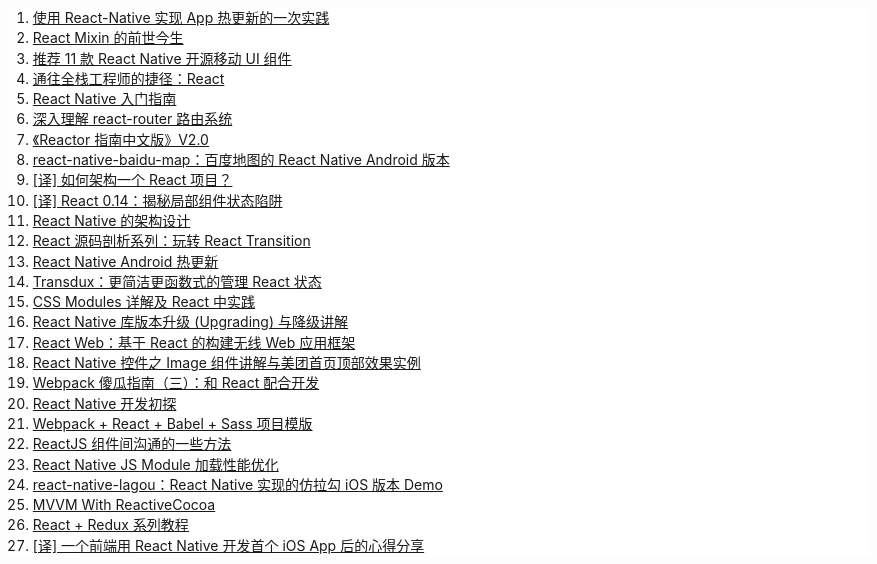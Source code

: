 1. [使用 React-Native 实现 App 热更新的一次实践](https://weekly.manong.io/bounce?url=https%3A%2F%2Fgithub.com%2Ffengjundev%2FReact-Native-Remote-Update&aid=4388&nid=96)
1. [React Mixin 的前世今生](https://weekly.manong.io/bounce?url=http%3A%2F%2Fzhuanlan.zhihu.com%2Fpurerender%2F20361937&aid=4396&nid=96)
1. [推荐 11 款 React Native 开源移动 UI 组件](https://weekly.manong.io/bounce?url=http%3A%2F%2Fwww.imooc.com%2Farticle%2F2223&aid=4400&nid=96)
1. [通往全栈工程师的捷径：React](https://weekly.manong.io/bounce?url=http%3A%2F%2Fmp.weixin.qq.com%2Fs%3F__biz%3DMzA3NTYzODYzMg%3D%3D%26mid%3D401107957%26idx%3D1%26sn%3D200418877771f656c1a0ab33ad407516%26scene%3D0%23wechat_redirect&aid=4416&nid=96)
1. [React Native 入门指南](https://weekly.manong.io/bounce?url=https%3A%2F%2Fgithub.com%2Fvczero%2Freact-native-lession&aid=4474&nid=97)
1. [深入理解 react-router 路由系统](https://weekly.manong.io/bounce?url=http%3A%2F%2Fzhuanlan.zhihu.com%2Fpurerender%2F20381597&aid=4487&nid=97)
1. [《Reactor 指南中文版》V2.0](https://weekly.manong.io/bounce?url=http%3A%2F%2Fprojectreactor.mydoc.io%2F&aid=4511&nid=97)
1. [react-native-baidu-map：百度地图的 React Native Android 版本](https://weekly.manong.io/bounce?url=https%3A%2F%2Fgithub.com%2Fhufeng%2FBaiduMapKit&aid=4528&nid=97)
1. [[译] 如何架构一个 React 项目？](https://weekly.manong.io/bounce?url=http%3A%2F%2Fwww.jointforce.com%2Fjfperiodical%2Farticle%2F1186&aid=4571&nid=98)
1. [[译] React 0.14：揭秘局部组件状态陷阱](https://weekly.manong.io/bounce?url=http%3A%2F%2Fzhuanlan.zhihu.com%2FFrontendMagazine%2F20416954&aid=4660&nid=99)
1. [React Native 的架构设计](https://weekly.manong.io/bounce?url=https%3A%2F%2Fgithub.com%2Fcnsnake11%2Fblog%2Fblob%2Fmaster%2FReactNative%25E5%25BC%2580%25E5%258F%2591%25E6%258C%2587%25E5%25AF%25BC%2FReactNative%25E7%259A%2584%25E6%259E%25B6%25E6%259E%2584%25E8%25AE%25BE%25E8%25AE%25A1.md&aid=4737&nid=100)
1. [React 源码剖析系列：玩转 React Transition](https://weekly.manong.io/bounce?url=http%3A%2F%2Fzhuanlan.zhihu.com%2Fpurerender%2F20419592&aid=4759&nid=100)
1. [React Native Android 热更新](https://weekly.manong.io/bounce?url=http%3A%2F%2Frichard-cao.github.io%2F2015%2F12%2F03%2FReact-native-Android-%25E7%2583%25AD%25E6%259B%25B4%25E6%2596%25B0%2F&aid=4760&nid=100)
1. [Transdux：更简洁更函数式的管理 React 状态](https://weekly.manong.io/bounce?url=https%3A%2F%2Fgithub.com%2Fjcouyang%2Ftransdux&aid=4807&nid=100)
1. [CSS Modules 详解及 React 中实践](https://weekly.manong.io/bounce?url=http%3A%2F%2Fzhuanlan.zhihu.com%2Fpurerender%2F20495964&aid=5019&nid=103)
1. [React Native 库版本升级 (Upgrading) 与降级讲解](https://weekly.manong.io/bounce?url=http%3A%2F%2Fwww.lcode.org%2F%25E3%2580%2590react-native%25E5%25BC%2580%25E5%258F%2591%25E3%2580%2591react-native%25E5%25BA%2593%25E7%2589%2588%25E6%259C%25AC%25E5%258D%2587%25E7%25BA%25A7upgrading%25E4%25B8%258E%25E9%2599%258D%25E7%25BA%25A7%25E8%25AE%25B2%25E8%25A7%25A3%2F&aid=5029&nid=103)
1. [React Web：基于 React 的构建无线 Web 应用框架](https://weekly.manong.io/bounce?url=https%3A%2F%2Fgithub.com%2Ftaobaofed%2Freact-web&aid=5062&nid=103)
1. [React Native 控件之 Image 组件讲解与美团首页顶部效果实例](https://weekly.manong.io/bounce?url=http%3A%2F%2Fwww.lcode.org%2F%25E3%2580%2590react-native%25E5%25BC%2580%25E5%258F%2591%25E3%2580%2591react-native%25E6%258E%25A7%25E4%25BB%25B6%25E4%25B9%258Bimage%25E7%25BB%2584%25E4%25BB%25B6%25E8%25AE%25B2%25E8%25A7%25A3%25E4%25B8%258E%25E7%25BE%258E%25E5%259B%25A2%25E9%25A6%2596%25E9%25A1%25B5%25E9%25A1%25B6%25E9%2583%25A8%25E6%2595%2588%2F&aid=5092&nid=104)
1. [Webpack 傻瓜指南（三）：和 React 配合开发](https://weekly.manong.io/bounce?url=http%3A%2F%2Fzhuanlan.zhihu.com%2FFrontendMagazine%2F20522487&aid=5111&nid=104)
1. [React Native 开发初探](https://weekly.manong.io/bounce?url=http%3A%2F%2Fgit.devzeng.com%2Fblog%2Fhello-react-native.html&aid=5132&nid=104)
1. [Webpack + React + Babel + Sass 项目模版](https://weekly.manong.io/bounce?url=https%3A%2F%2Fgithub.com%2FJ-F-Liu%2Fwebpack-react-boilerplate&aid=5144&nid=104)
1. [ReactJS 组件间沟通的一些方法](https://weekly.manong.io/bounce?url=http%3A%2F%2Fwww.alloyteam.com%2F2016%2F01%2Fsome-methods-of-reactjs-communication-between-components%2F&aid=5164&nid=104)
1. [React Native JS Module 加载性能优化](https://weekly.manong.io/bounce?url=https%3A%2F%2Fyq.aliyun.com%2Farticles%2F3208&aid=5244&nid=105)
1. [react-native-lagou：React Native 实现的仿拉勾 iOS 版本 Demo](https://weekly.manong.io/bounce?url=https%3A%2F%2Fgithub.com%2Fheruijun%2Freact-native-lagou&aid=5255&nid=105)
1. [MVVM With ReactiveCocoa](https://weekly.manong.io/bounce?url=http%3A%2F%2Fblog.leichunfeng.com%2Fblog%2F2016%2F02%2F27%2Fmvvm-with-reactivecocoa%2F&aid=5362&nid=107)
1. [React + Redux 系列教程](https://weekly.manong.io/bounce?url=https%3A%2F%2Fgithub.com%2Flewis617%2Freact-redux-tutorial&aid=5401&nid=107)
1. [[译] 一个前端用 React Native 开发首个 iOS App 后的心得分享](https://weekly.manong.io/bounce?url=https%3A%2F%2Fmp.weixin.qq.com%2Fs%3F__biz%3DMzA3ODg4MDk0Ng%3D%3D%26mid%3D402417234%26idx%3D1%26sn%3D16b54068834f05cb4a4df0a49a1c9d13&aid=5434&nid=108)